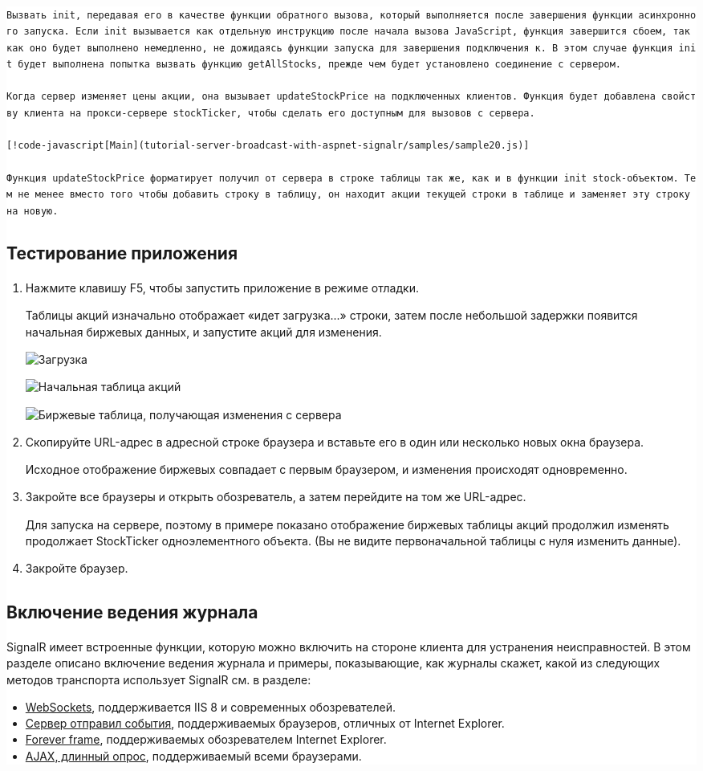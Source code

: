     Вызвать init, передавая его в качестве функции обратного вызова, который выполняется после завершения функции асинхронного запуска. Если init вызывается как отдельную инструкцию после начала вызова JavaScript, функция завершится сбоем, так как оно будет выполнено немедленно, не дожидаясь функции запуска для завершения подключения к. В этом случае функция init будет выполнена попытка вызвать функцию getAllStocks, прежде чем будет установлено соединение с сервером.

    Когда сервер изменяет цены акции, она вызывает updateStockPrice на подключенных клиентов. Функция будет добавлена свойству клиента на прокси-сервере stockTicker, чтобы сделать его доступным для вызовов с сервера.

    [!code-javascript[Main](tutorial-server-broadcast-with-aspnet-signalr/samples/sample20.js)]

    Функция updateStockPrice форматирует получил от сервера в строке таблицы так же, как и в функции init stock-объектом. Тем не менее вместо того чтобы добавить строку в таблицу, он находит акции текущей строки в таблице и заменяет эту строку на новую.

<a id="test"></a>

## <a name="test-the-application"></a>Тестирование приложения

1. Нажмите клавишу F5, чтобы запустить приложение в режиме отладки.

    Таблицы акций изначально отображает «идет загрузка...» строки, затем после небольшой задержки появится начальная биржевых данных, и запустите акций для изменения.

    ![Загрузка](tutorial-server-broadcast-with-aspnet-signalr/_static/image7.png)

    ![Начальная таблица акций](tutorial-server-broadcast-with-aspnet-signalr/_static/image8.png)

    ![Биржевые таблица, получающая изменения с сервера](tutorial-server-broadcast-with-aspnet-signalr/_static/image9.png)
2. Скопируйте URL-адрес в адресной строке браузера и вставьте его в один или несколько новых окна браузера.

    Исходное отображение биржевых совпадает с первым браузером, и изменения происходят одновременно.
3. Закройте все браузеры и открыть обозреватель, а затем перейдите на том же URL-адрес.

    Для запуска на сервере, поэтому в примере показано отображение биржевых таблицы акций продолжил изменять продолжает StockTicker одноэлементного объекта. (Вы не видите первоначальной таблицы с нуля изменить данные).
4. Закройте браузер.

<a id="enablelogging"></a>

## <a name="enable-logging"></a>Включение ведения журнала

SignalR имеет встроенные функции, которую можно включить на стороне клиента для устранения неисправностей. В этом разделе описано включение ведения журнала и примеры, показывающие, как журналы скажет, какой из следующих методов транспорта использует SignalR см. в разделе:

- [WebSockets](http://en.wikipedia.org/wiki/WebSocket), поддерживается IIS 8 и современных обозревателей.
- [Сервер отправил события](http://en.wikipedia.org/wiki/Server-sent_events), поддерживаемых браузеров, отличных от Internet Explorer.
- [Forever frame](http://en.wikipedia.org/wiki/Comet_(programming)#Hidden_iframe), поддерживаемых обозревателем Internet Explorer.
- [AJAX, длинный опрос](http://en.wikipedia.org/wiki/Comet_(programming)#Ajax_with_long_polling), поддерживаемый всеми браузерами.

